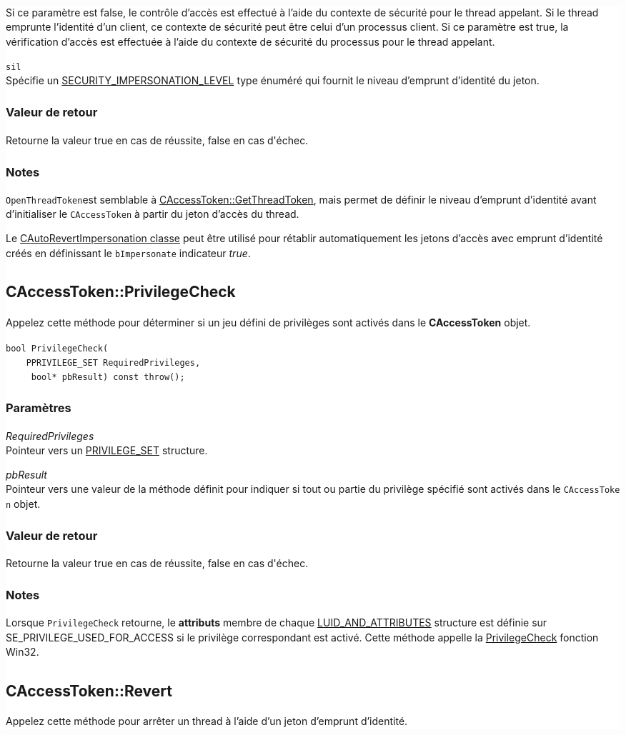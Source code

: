  Si ce paramètre est false, le contrôle d’accès est effectué à l’aide du contexte de sécurité pour le thread appelant. Si le thread emprunte l’identité d’un client, ce contexte de sécurité peut être celui d’un processus client. Si ce paramètre est true, la vérification d’accès est effectuée à l’aide du contexte de sécurité du processus pour le thread appelant.  
  
 `sil`  
 Spécifie un [SECURITY_IMPERSONATION_LEVEL](http://msdn.microsoft.com/library/windows/desktop/aa379572) type énuméré qui fournit le niveau d’emprunt d’identité du jeton.  
  
### <a name="return-value"></a>Valeur de retour  
 Retourne la valeur true en cas de réussite, false en cas d'échec.  
  
### <a name="remarks"></a>Notes  
 `OpenThreadToken`est semblable à [CAccessToken::GetThreadToken](#getthreadtoken), mais permet de définir le niveau d’emprunt d’identité avant d’initialiser le `CAccessToken` à partir du jeton d’accès du thread.  
  
 Le [CAutoRevertImpersonation classe](../../atl/reference/cautorevertimpersonation-class.md) peut être utilisé pour rétablir automatiquement les jetons d’accès avec emprunt d’identité créés en définissant le `bImpersonate` indicateur *true*.  
  
##  <a name="privilegecheck"></a>CAccessToken::PrivilegeCheck  
 Appelez cette méthode pour déterminer si un jeu défini de privilèges sont activés dans le **CAccessToken** objet.  
  
```
bool PrivilegeCheck(
    PPRIVILEGE_SET RequiredPrivileges,
     bool* pbResult) const throw();
```  
  
### <a name="parameters"></a>Paramètres  
 *RequiredPrivileges*  
 Pointeur vers un [PRIVILEGE_SET](http://msdn.microsoft.com/library/windows/desktop/aa379307) structure.  
  
 *pbResult*  
 Pointeur vers une valeur de la méthode définit pour indiquer si tout ou partie du privilège spécifié sont activés dans le `CAccessToken` objet.  
  
### <a name="return-value"></a>Valeur de retour  
 Retourne la valeur true en cas de réussite, false en cas d'échec.  
  
### <a name="remarks"></a>Notes  
 Lorsque `PrivilegeCheck` retourne, le **attributs** membre de chaque [LUID_AND_ATTRIBUTES](http://msdn.microsoft.com/library/windows/desktop/aa379263) structure est définie sur SE_PRIVILEGE_USED_FOR_ACCESS si le privilège correspondant est activé. Cette méthode appelle la [PrivilegeCheck](http://msdn.microsoft.com/library/windows/desktop/aa379304) fonction Win32.  
  
##  <a name="revert"></a>CAccessToken::Revert  
 Appelez cette méthode pour arrêter un thread à l’aide d’un jeton d’emprunt d’identité.  
  
